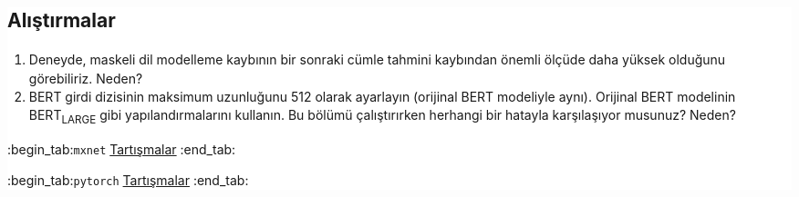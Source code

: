 ## Alıştırmalar

1. Deneyde, maskeli dil modelleme kaybının bir sonraki cümle tahmini kaybından önemli ölçüde daha yüksek olduğunu görebiliriz. Neden?
2. BERT girdi dizisinin maksimum uzunluğunu 512 olarak ayarlayın (orijinal BERT modeliyle aynı). Orijinal BERT modelinin $\text{BERT}_{\text{LARGE}}$ gibi yapılandırmalarını kullanın. Bu bölümü çalıştırırken herhangi bir hatayla karşılaşıyor musunuz? Neden?

:begin_tab:`mxnet`
[Tartışmalar](https://discuss.d2l.ai/t/390)
:end_tab:

:begin_tab:`pytorch`
[Tartışmalar](https://discuss.d2l.ai/t/1497)
:end_tab:
